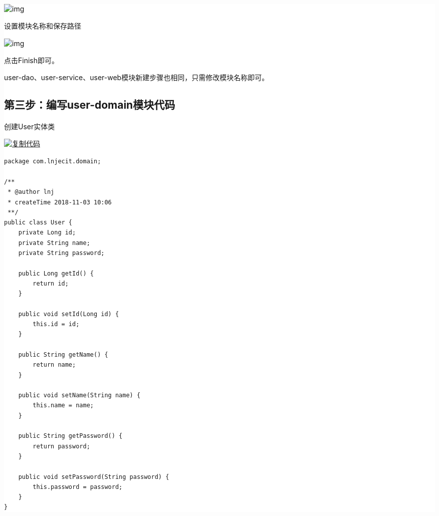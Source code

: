  ![img](https://img2018.cnblogs.com/blog/818973/201811/818973-20181104112335070-2066701018.png)

 

设置模块名称和保存路径

![img](https://img2018.cnblogs.com/blog/818973/201811/818973-20181104112354241-311537645.png)

 

点击Finish即可。 

user-dao、user-service、user-web模块新建步骤也相同，只需修改模块名称即可。

 

## 第三步：编写user-domain模块代码

创建User实体类

[![复制代码](https://common.cnblogs.com/images/copycode.gif)](javascript:void(0);)

```
package com.lnjecit.domain;

/**
 * @author lnj
 * createTime 2018-11-03 10:06
 **/
public class User {
    private Long id;
    private String name;
    private String password;

    public Long getId() {
        return id;
    }

    public void setId(Long id) {
        this.id = id;
    }

    public String getName() {
        return name;
    }

    public void setName(String name) {
        this.name = name;
    }

    public String getPassword() {
        return password;
    }

    public void setPassword(String password) {
        this.password = password;
    }
}
```
